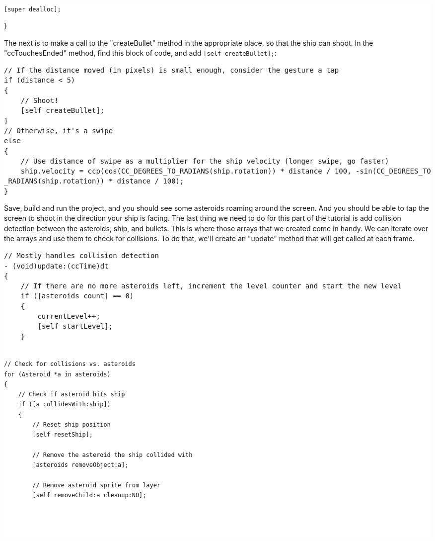 	[super dealloc];
}
</pre>
<p>The next is to make a call to the "createBullet" method in the appropriate place, so that the ship can shoot. In the "ccTouchesEnded" method, find this block of code, and add <code>[self createBullet];</code>:</p>
<pre class="brush:cpp">
// If the distance moved (in pixels) is small enough, consider the gesture a tap
if (distance < 5)
{
	// Shoot!
	[self createBullet];
}
// Otherwise, it's a swipe
else
{
	// Use distance of swipe as a multiplier for the ship velocity (longer swipe, go faster)
	ship.velocity = ccp(cos(CC_DEGREES_TO_RADIANS(ship.rotation)) * distance / 100, -sin(CC_DEGREES_TO_RADIANS(ship.rotation)) * distance / 100);
}
</pre>
<p>Save, build and run the project, and you should see some asteroids roaming around the screen. And you should be able to tap the screen to shoot in the direction your ship is facing. The last thing we need to do for this part of the tutorial is add collision detection between the asteroids, ship, and bullets. This is where those arrays that we created come in handy. We can iterate over the arrays and use them to check for collisions. To do that, we'll create an "update" method that will get called at each frame.</p>
<pre class="brush:cpp">
// Mostly handles collision detection
- (void)update:(ccTime)dt
{
	// If there are no more asteroids left, increment the level counter and start the new level
	if ([asteroids count] == 0)
	{
		currentLevel++;
		[self startLevel];
	}
	
	// Check for collisions vs. asteroids
	for (Asteroid *a in asteroids)
	{
		// Check if asteroid hits ship
		if ([a collidesWith:ship])
		{
			// Reset ship position
			[self resetShip];
			
			// Remove the asteroid the ship collided with
			[asteroids removeObject:a];
			
			// Remove asteroid sprite from layer
			[self removeChild:a cleanup:NO];
			